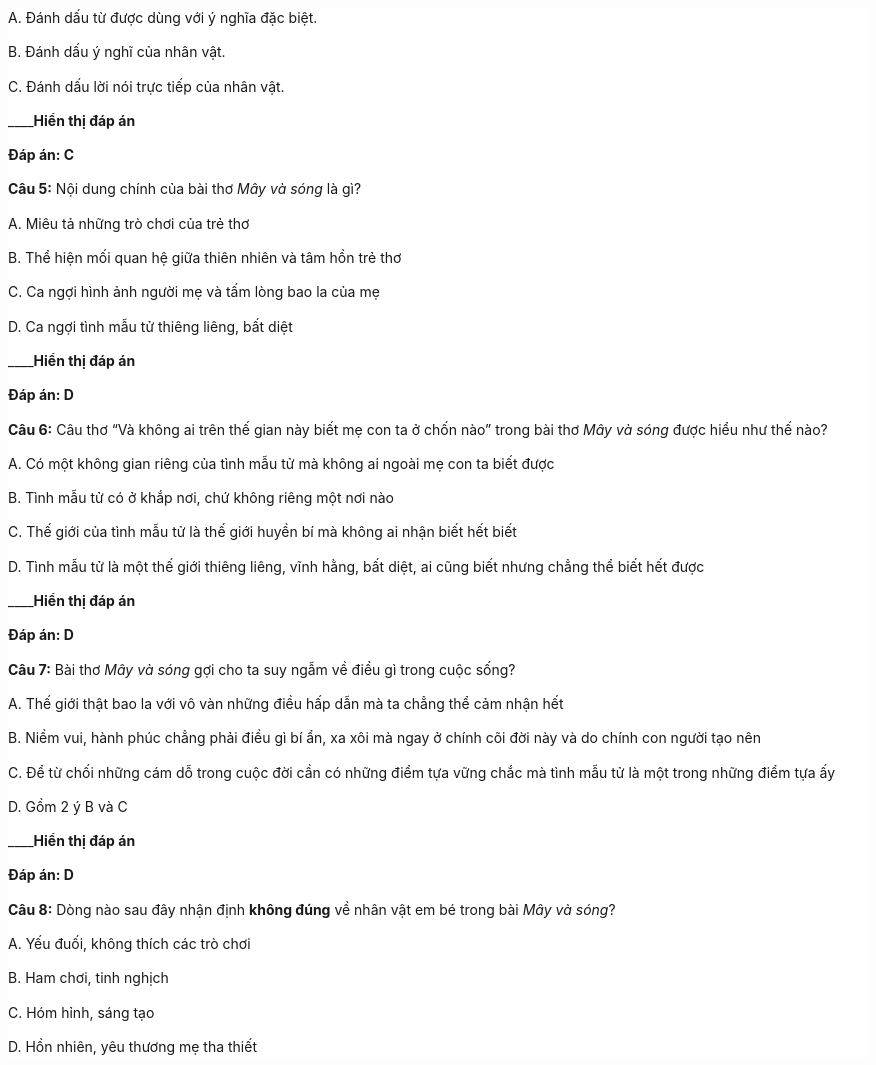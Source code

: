 A. Đánh dấu từ được dùng với ý nghĩa đặc biệt.

B. Đánh dấu ý nghĩ của nhân vật.

C. Đánh dấu lời nói trực tiếp của nhân vật. 

____**Hiển thị đáp án**

**Đáp án: C**

**Câu 5:** Nội dung chính của bài thơ _Mây và sóng_ là gì?

A. Miêu tả những trò chơi của trẻ thơ

B. Thể hiện mối quan hệ giữa thiên nhiên và tâm hồn trẻ thơ

C. Ca ngợi hình ảnh người mẹ và tấm lòng bao la của mẹ

D. Ca ngợi tình mẫu tử thiêng liêng, bất diệt 

____**Hiển thị đáp án**

**Đáp án: D**

**Câu 6:** Câu thơ “Và không ai trên thế gian này biết mẹ con ta ở chốn nào” trong bài thơ _Mây và sóng_ được hiểu như thế nào?

A. Có một không gian riêng của tình mẫu tử mà không ai ngoài mẹ con ta biết được

B. Tình mẫu tử có ở khắp nơi, chứ không riêng một nơi nào

C. Thế giới của tình mẫu tử là thế giới huyền bí mà không ai nhận biết hết biết

D. Tình mẫu tử là một thế giới thiêng liêng, vĩnh hằng, bất diệt, ai cũng biết nhưng chẳng thể biết hết được 

____**Hiển thị đáp án**

**Đáp án: D**

**Câu 7:** Bài thơ _Mây và sóng_ gợi cho ta suy ngẫm về điều gì trong cuộc sống?

A. Thế giới thật bao la với vô vàn những điều hấp dẫn mà ta chẳng thể cảm nhận hết

B. Niềm vui, hành phúc chẳng phải điều gì bí ẩn, xa xôi mà ngay ở chính cõi đời này và do chính con người tạo nên

C. Để từ chối những cám dỗ trong cuộc đời cần có những điểm tựa vững chắc mà tình mẫu tử là một trong những điểm tựa ấy

D. Gồm 2 ý B và C 

____**Hiển thị đáp án**

**Đáp án: D**

**Câu 8:** Dòng nào sau đây nhận định **không đúng** về nhân vật em bé trong bài _Mây và sóng_?

A. Yếu đuối, không thích các trò chơi

B. Ham chơi, tinh nghịch

C. Hóm hỉnh, sáng tạo

D. Hồn nhiên, yêu thương mẹ tha thiết 
